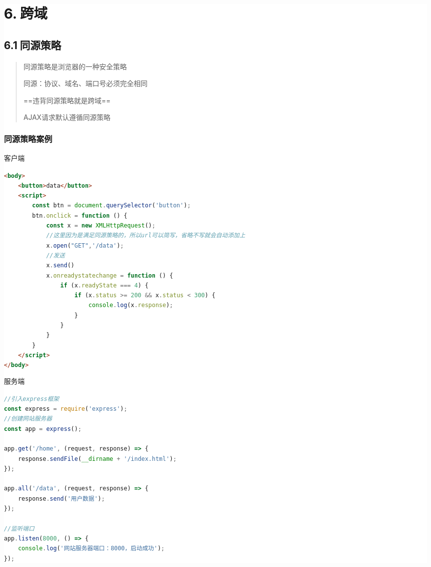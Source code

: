 

# 6. 跨域

## 6.1 同源策略

> 同源策略是浏览器的一种安全策略
>
> 同源：协议、域名、端口号必须完全相同
>
> ==违背同源策略就是跨域==
>
> AJAX请求默认遵循同源策略



### 同源策略案例

客户端

```html
<body>
    <button>data</button>
    <script>
        const btn = document.querySelector('button');
        btn.onclick = function () {
            const x = new XMLHttpRequest();
            //这里因为是满足同源策略的，所以url可以简写，省略不写就会自动添加上
            x.open("GET",'/data');
            //发送
            x.send()
            x.onreadystatechange = function () {
                if (x.readyState === 4) {
                    if (x.status >= 200 && x.status < 300) {
                        console.log(x.response);
                    }
                }
            }
        }
    </script>
</body>
```



服务端

```js
//引入express框架
const express = require('express');
//创建网站服务器
const app = express();

app.get('/home', (request, response) => {
    response.sendFile(__dirname + '/index.html');
});

app.all('/data', (request, response) => {
    response.send('用户数据');
});

//监听端口
app.listen(8000, () => {
    console.log('网站服务器端口：8000，启动成功');
});
```
